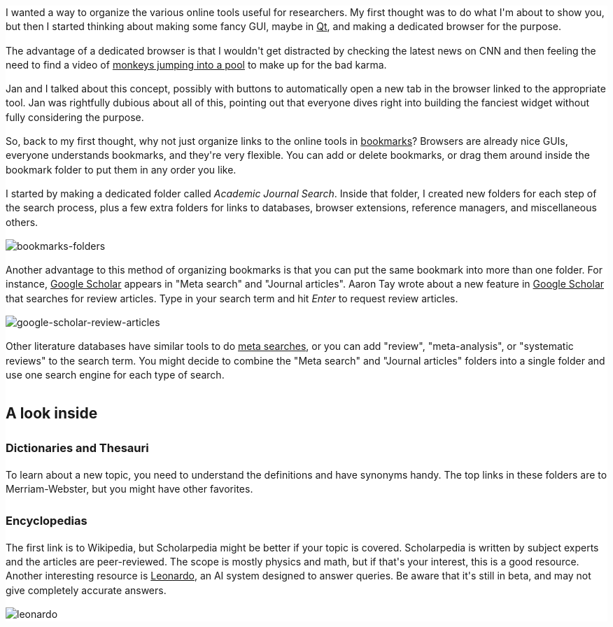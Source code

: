 I wanted a way to organize the various online tools useful for researchers. My first thought was to do what I'm about to show you, but then I started thinking about making some fancy GUI, maybe in [Qt](https://www.qt.io/), and making a dedicated browser for the purpose. 

The advantage of a dedicated browser is that I wouldn't get distracted by checking the latest news on CNN and then feeling the need to find a video of [monkeys jumping into a pool](https://youtu.be/cpXwMGEB538) to make up for the bad karma.

Jan and I talked about this concept, possibly with buttons to automatically open a new tab in the browser linked to the appropriate tool. Jan was rightfully dubious about all of this, pointing out that everyone dives right into building the fanciest widget without fully considering the purpose.

So, back to my first thought, why not just organize links to the online tools in [bookmarks](https://gist.github.com/XerxesZorgon/75264cf3362282d1d434d6453a09fceb)? Browsers are already nice GUIs, everyone understands bookmarks, and they're very flexible. You can add or delete bookmarks, or drag them around inside the bookmark folder to put them in any order you like.

I started by making a dedicated folder called *Academic Journal Search*. Inside that folder, I created new folders for each step of the search process, plus a few extra folders for links to databases, browser extensions, reference managers, and miscellaneous others. 

![bookmarks-folders](/assets/img/academic-browser/bookmarks-folders.png)

Another advantage to this method of organizing bookmarks is that you can put the same bookmark into more than one folder. For instance, [Google Scholar](https://scholar.google.com/schhp?hl=en&as_sdt=0,34&as_rr=1) appears in "Meta search" and "Journal articles". Aaron Tay wrote about a new feature in [Google Scholar](https://musingsaboutlibrarianship.blogspot.com/2022/01/google-scholar-adds-review-articles.html) that searches for review articles. Type in your search term and hit *Enter* to request review articles.

![google-scholar-review-articles](/assets/img/academic-browser/google-scholar-review-articles.png)

Other literature databases have similar tools to do [meta searches](https://medium.com/a-academic-librarians-thoughts-on-open-access/4-ways-to-find-review-papers-systematic-reviews-meta-analysis-and-other-rich-sources-of-82898aebb6e7), or you can add "review", "meta-analysis", or "systematic reviews" to the search term. You might decide to combine the "Meta search" and "Journal articles" folders into a single folder and use one search engine for each type of search.

## A look inside

### Dictionaries and Thesauri

To learn about a new topic, you need to understand the definitions and have synonyms handy. The top links in these folders are to Merriam-Webster, but you might have other favorites.

### Encyclopedias

The first link is to Wikipedia, but Scholarpedia might be better if your topic is covered. Scholarpedia is written by subject experts and the articles are peer-reviewed. The scope is mostly physics and math, but if that's your interest, this is a good resource. Another interesting resource is [Leonardo](https://leonardo.wpopera.cloud/), an AI system designed to answer queries. Be aware that it's still in beta, and may not give completely accurate answers.

![leonardo](/assets/img/academic-browser/leonardo.png)

